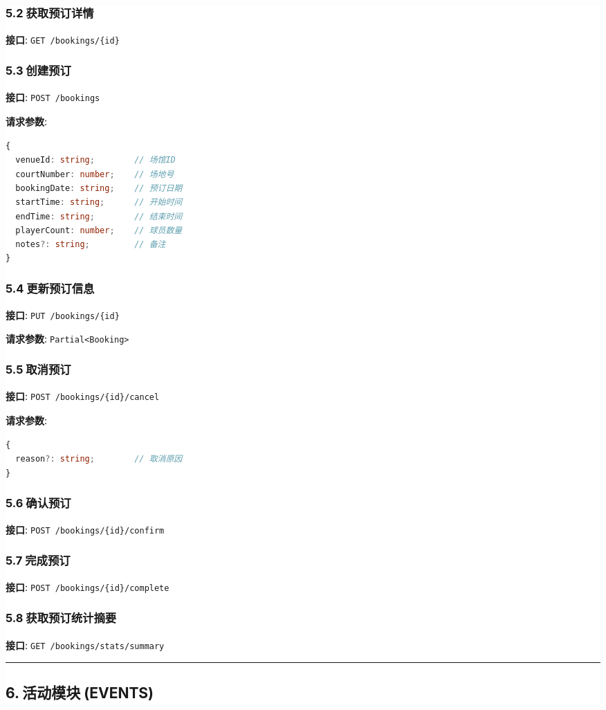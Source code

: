 ### 5.2 获取预订详情

**接口**: `GET /bookings/{id}`

### 5.3 创建预订

**接口**: `POST /bookings`

**请求参数**:

```typescript
{
  venueId: string;        // 场馆ID
  courtNumber: number;    // 场地号
  bookingDate: string;    // 预订日期
  startTime: string;      // 开始时间
  endTime: string;        // 结束时间
  playerCount: number;    // 球员数量
  notes?: string;         // 备注
}
```

### 5.4 更新预订信息

**接口**: `PUT /bookings/{id}`

**请求参数**: `Partial<Booking>`

### 5.5 取消预订

**接口**: `POST /bookings/{id}/cancel`

**请求参数**:

```typescript
{
  reason?: string;        // 取消原因
}
```

### 5.6 确认预订

**接口**: `POST /bookings/{id}/confirm`

### 5.7 完成预订

**接口**: `POST /bookings/{id}/complete`

### 5.8 获取预订统计摘要

**接口**: `GET /bookings/stats/summary`

---

## 6. 活动模块 (EVENTS)
